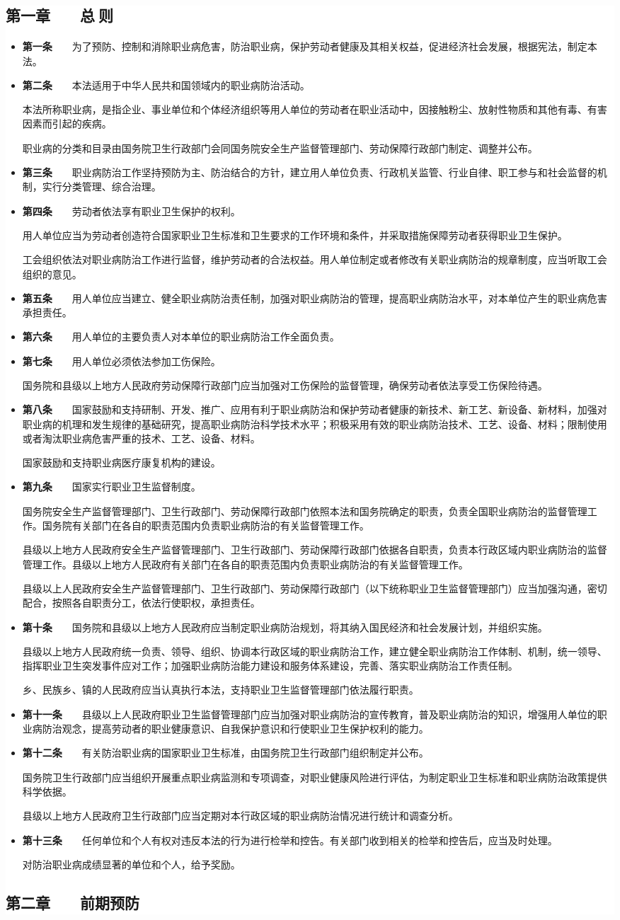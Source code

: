 
## 第一章　　总  则

- **第一条**　　为了预防、控制和消除职业病危害，防治职业病，保护劳动者健康及其相关权益，促进经济社会发展，根据宪法，制定本法。

- **第二条**　　本法适用于中华人民共和国领域内的职业病防治活动。

  本法所称职业病，是指企业、事业单位和个体经济组织等用人单位的劳动者在职业活动中，因接触粉尘、放射性物质和其他有毒、有害因素而引起的疾病。

  职业病的分类和目录由国务院卫生行政部门会同国务院安全生产监督管理部门、劳动保障行政部门制定、调整并公布。

- **第三条**　　职业病防治工作坚持预防为主、防治结合的方针，建立用人单位负责、行政机关监管、行业自律、职工参与和社会监督的机制，实行分类管理、综合治理。

- **第四条**　　劳动者依法享有职业卫生保护的权利。

  用人单位应当为劳动者创造符合国家职业卫生标准和卫生要求的工作环境和条件，并采取措施保障劳动者获得职业卫生保护。

  工会组织依法对职业病防治工作进行监督，维护劳动者的合法权益。用人单位制定或者修改有关职业病防治的规章制度，应当听取工会组织的意见。

- **第五条**　　用人单位应当建立、健全职业病防治责任制，加强对职业病防治的管理，提高职业病防治水平，对本单位产生的职业病危害承担责任。

- **第六条**　　用人单位的主要负责人对本单位的职业病防治工作全面负责。

- **第七条**　　用人单位必须依法参加工伤保险。

  国务院和县级以上地方人民政府劳动保障行政部门应当加强对工伤保险的监督管理，确保劳动者依法享受工伤保险待遇。

- **第八条**　　国家鼓励和支持研制、开发、推广、应用有利于职业病防治和保护劳动者健康的新技术、新工艺、新设备、新材料，加强对职业病的机理和发生规律的基础研究，提高职业病防治科学技术水平；积极采用有效的职业病防治技术、工艺、设备、材料；限制使用或者淘汰职业病危害严重的技术、工艺、设备、材料。

  国家鼓励和支持职业病医疗康复机构的建设。

- **第九条**　　国家实行职业卫生监督制度。

  国务院安全生产监督管理部门、卫生行政部门、劳动保障行政部门依照本法和国务院确定的职责，负责全国职业病防治的监督管理工作。国务院有关部门在各自的职责范围内负责职业病防治的有关监督管理工作。

  县级以上地方人民政府安全生产监督管理部门、卫生行政部门、劳动保障行政部门依据各自职责，负责本行政区域内职业病防治的监督管理工作。县级以上地方人民政府有关部门在各自的职责范围内负责职业病防治的有关监督管理工作。

  县级以上人民政府安全生产监督管理部门、卫生行政部门、劳动保障行政部门（以下统称职业卫生监督管理部门）应当加强沟通，密切配合，按照各自职责分工，依法行使职权，承担责任。

- **第十条**　　国务院和县级以上地方人民政府应当制定职业病防治规划，将其纳入国民经济和社会发展计划，并组织实施。

  县级以上地方人民政府统一负责、领导、组织、协调本行政区域的职业病防治工作，建立健全职业病防治工作体制、机制，统一领导、指挥职业卫生突发事件应对工作；加强职业病防治能力建设和服务体系建设，完善、落实职业病防治工作责任制。

  乡、民族乡、镇的人民政府应当认真执行本法，支持职业卫生监督管理部门依法履行职责。

- **第十一条**　　县级以上人民政府职业卫生监督管理部门应当加强对职业病防治的宣传教育，普及职业病防治的知识，增强用人单位的职业病防治观念，提高劳动者的职业健康意识、自我保护意识和行使职业卫生保护权利的能力。

- **第十二条**　　有关防治职业病的国家职业卫生标准，由国务院卫生行政部门组织制定并公布。

  国务院卫生行政部门应当组织开展重点职业病监测和专项调查，对职业健康风险进行评估，为制定职业卫生标准和职业病防治政策提供科学依据。

  县级以上地方人民政府卫生行政部门应当定期对本行政区域的职业病防治情况进行统计和调查分析。

- **第十三条**　　任何单位和个人有权对违反本法的行为进行检举和控告。有关部门收到相关的检举和控告后，应当及时处理。

  对防治职业病成绩显著的单位和个人，给予奖励。

## 第二章　　前期预防
